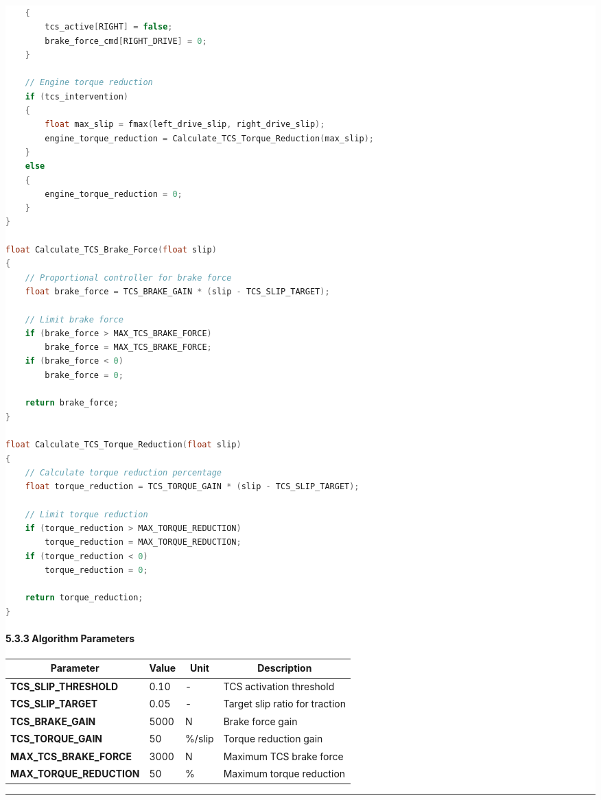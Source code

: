 ```c
    {
        tcs_active[RIGHT] = false;
        brake_force_cmd[RIGHT_DRIVE] = 0;
    }
    
    // Engine torque reduction
    if (tcs_intervention)
    {
        float max_slip = fmax(left_drive_slip, right_drive_slip);
        engine_torque_reduction = Calculate_TCS_Torque_Reduction(max_slip);
    }
    else
    {
        engine_torque_reduction = 0;
    }
}

float Calculate_TCS_Brake_Force(float slip)
{
    // Proportional controller for brake force
    float brake_force = TCS_BRAKE_GAIN * (slip - TCS_SLIP_TARGET);
    
    // Limit brake force
    if (brake_force > MAX_TCS_BRAKE_FORCE)
        brake_force = MAX_TCS_BRAKE_FORCE;
    if (brake_force < 0)
        brake_force = 0;
    
    return brake_force;
}

float Calculate_TCS_Torque_Reduction(float slip)
{
    // Calculate torque reduction percentage
    float torque_reduction = TCS_TORQUE_GAIN * (slip - TCS_SLIP_TARGET);
    
    // Limit torque reduction
    if (torque_reduction > MAX_TORQUE_REDUCTION)
        torque_reduction = MAX_TORQUE_REDUCTION;
    if (torque_reduction < 0)
        torque_reduction = 0;
    
    return torque_reduction;
}
```

#### 5.3.3 Algorithm Parameters
| Parameter | Value | Unit | Description |
|-----------|-------|------|-------------|
| **TCS_SLIP_THRESHOLD** | 0.10 | - | TCS activation threshold |
| **TCS_SLIP_TARGET** | 0.05 | - | Target slip ratio for traction |
| **TCS_BRAKE_GAIN** | 5000 | N | Brake force gain |
| **TCS_TORQUE_GAIN** | 50 | %/slip | Torque reduction gain |
| **MAX_TCS_BRAKE_FORCE** | 3000 | N | Maximum TCS brake force |
| **MAX_TORQUE_REDUCTION** | 50 | % | Maximum torque reduction |

---
